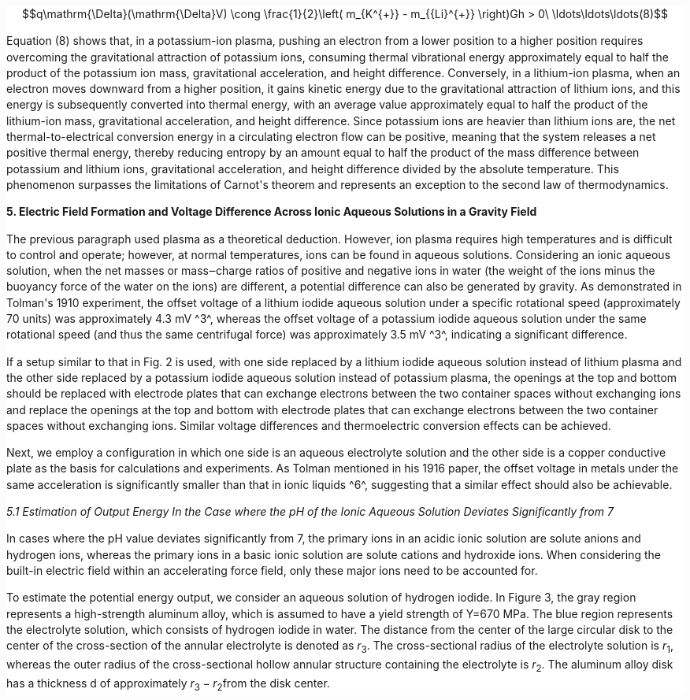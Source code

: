 $$q\mathrm{\Delta}(\mathrm{\Delta}V) \cong \frac{1}{2}\left( m_{K^{+}} - m_{{Li}^{+}} \right)Gh > 0\ \ldots\ldots\ldots(8)$$

Equation (8) shows that, in a potassium-ion plasma, pushing an electron from a lower position to a higher position requires overcoming the gravitational attraction of potassium ions, consuming thermal vibrational energy approximately equal to half the product of the potassium ion mass, gravitational acceleration, and height difference. Conversely, in a lithium-ion plasma, when an electron moves downward from a higher position, it gains kinetic energy due to the gravitational attraction of lithium ions, and this energy is subsequently converted into thermal energy, with an average value approximately equal to half the product of the lithium-ion mass, gravitational acceleration, and height difference. Since potassium ions are heavier than lithium ions are, the net thermal-to-electrical conversion energy in a circulating electron flow can be positive, meaning that the system releases a net positive thermal energy, thereby reducing entropy by an amount equal to half the product of the mass difference between potassium and lithium ions, gravitational acceleration, and height difference divided by the absolute temperature. This phenomenon surpasses the limitations of Carnot\'s theorem and represents an exception to the second law of thermodynamics.

**5. Electric Field Formation and Voltage Difference Across Ionic Aqueous Solutions in a Gravity Field**

The previous paragraph used plasma as a theoretical deduction. However, ion plasma requires high temperatures and is difficult to control and operate; however, at normal temperatures, ions can be found in aqueous solutions. Considering an ionic aqueous solution, when the net masses or mass‒charge ratios of positive and negative ions in water (the weight of the ions minus the buoyancy force of the water on the ions) are different, a potential difference can also be generated by gravity. As demonstrated in Tolman\'s 1910 experiment, the offset voltage of a lithium iodide aqueous solution under a specific rotational speed (approximately 70 units) was approximately 4.3 mV ^3^, whereas the offset voltage of a potassium iodide aqueous solution under the same rotational speed (and thus the same centrifugal force) was approximately 3.5 mV ^3^, indicating a significant difference.

If a setup similar to that in Fig. 2 is used, with one side replaced by a lithium iodide aqueous solution instead of lithium plasma and the other side replaced by a potassium iodide aqueous solution instead of potassium plasma, the openings at the top and bottom should be replaced with electrode plates that can exchange electrons between the two container spaces without exchanging ions and replace the openings at the top and bottom with electrode plates that can exchange electrons between the two container spaces without exchanging ions. Similar voltage differences and thermoelectric conversion effects can be achieved.

Next, we employ a configuration in which one side is an aqueous electrolyte solution and the other side is a copper conductive plate as the basis for calculations and experiments. As Tolman mentioned in his 1916 paper, the offset voltage in metals under the same acceleration is significantly smaller than that in ionic liquids ^6^, suggesting that a similar effect should also be achievable.

*5.1 Estimation of Output Energy In the Case where the pH of the Ionic Aqueous Solution Deviates Significantly from 7*

In cases where the pH value deviates significantly from 7, the primary ions in an acidic ionic solution are solute anions and hydrogen ions, whereas the primary ions in a basic ionic solution are solute cations and hydroxide ions. When considering the built-in electric field within an accelerating force field, only these major ions need to be accounted for.

To estimate the potential energy output, we consider an aqueous solution of hydrogen iodide. In Figure 3, the gray region represents a high-strength aluminum alloy, which is assumed to have a yield strength of Y=670 MPa. The blue region represents the electrolyte solution, which consists of hydrogen iodide in water. The distance from the center of the large circular disk to the center of the cross-section of the annular electrolyte is denoted as $r_{3}$. The cross-sectional radius of the electrolyte solution is $r_{1}$, whereas the outer radius of the cross-sectional hollow annular structure containing the electrolyte is $r_{2}$. The aluminum alloy disk has a thickness d of approximately $r_{3} - r_{2}$​ from the disk center.
